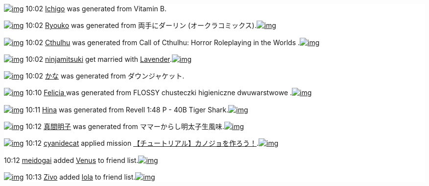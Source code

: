 [![img](http://kacdn05.appspot.com/6357668289576960/27df.png)](http://www.barcodekanojo.com/kanojo/2632417/Ichigo) 10:02 [Ichigo](http://www.barcodekanojo.com/kanojo/2632417/Ichigo) was generated from Vitamin B.

[![img](http://kacdn04.appspot.com/5992448161480704/e1171.png)](http://www.barcodekanojo.com/kanojo/2632418/Ryouko) 10:02 [Ryouko](http://www.barcodekanojo.com/kanojo/2632418/Ryouko) was generated from 両手にダーリン (オークラコミックス).[![img](http://kacdn04.appspot.com/5184678361300992/bab0.jpg)](http://www.barcodekanojo.com/product_images/barcode/5127770/1384736519/%E4%B8%A1%E6%89%8B%E3%81%AB%E3%83%80%E3%83%BC%E3%83%AA%E3%83%B3%20%28%E3%82%AA%E3%83%BC%E3%82%AF%E3%83%A9%E3%82%B3%E3%83%9F%E3%83%83%E3%82%AF%E3%82%B9%29.jpg)

[![img](http://kacdn02.appspot.com/4894143285297152/3941.png)](http://www.barcodekanojo.com/kanojo/2632419/Cthulhu) 10:02 [Cthulhu](http://www.barcodekanojo.com/kanojo/2632419/Cthulhu) was generated from Call of Cthulhu: Horror Roleplaying in the Worlds .[![img](http://kacdn01.appspot.com/5722467590995968/af14.jpg)](http://www.barcodekanojo.com/product_images/barcode/5127771/1384736525/Call%20of%20Cthulhu%3A%20Horror%20Roleplaying%20in%20the%20Worlds%20.jpg)

[![img](http://img513.imageshack.us/img513/9756/4lxb.jpg)](http://www.barcodekanojo.com/user/359880/ninjamitsuki) 10:02 [ninjamitsuki](http://www.barcodekanojo.com/user/359880/ninjamitsuki) get married with [Lavender](http://www.barcodekanojo.com/kanojo/2630190/Lavender).[![img](http://kacdn01.appspot.com/6599250536300544/54e5.png)](http://www.barcodekanojo.com/kanojo/2630190/Lavender)

[![img](http://kacdn05.appspot.com/4665325278724096/c52f.png)](http://www.barcodekanojo.com/kanojo/2632420/%E3%81%8B%E3%81%AA) 10:02 [かな](http://www.barcodekanojo.com/kanojo/2632420/%E3%81%8B%E3%81%AA) was generated from ダウンジャケット.

[![img](http://kacdn02.appspot.com/4953757431365632/bbdc.png)](http://www.barcodekanojo.com/kanojo/2632434/Felicia%20) 10:10 [Felicia ](http://www.barcodekanojo.com/kanojo/2632434/Felicia%20) was generated from FLOSSY chusteczki higieniczne dwuwarstwowe .[![img](http://kacdn03.appspot.com/6730504736866304/704f.jpg)](http://www.barcodekanojo.com/product_images/barcode/5127788/1384736989/FLOSSY%20chusteczki%20higieniczne%20dwuwarstwowe%20.jpg)

[![img](http://kacdn05.appspot.com/5829618435096576/7f74.png)](http://www.barcodekanojo.com/kanojo/2632435/Hina) 10:11 [Hina](http://www.barcodekanojo.com/kanojo/2632435/Hina) was generated from Revell 1:48 P - 40B Tiger Shark.[![img](http://kacdn03.appspot.com/4926326414770176/5fc0.jpg)](http://www.barcodekanojo.com/product_images/barcode/5127789/1384737020/Revell%201%3A48%20P%20-%2040B%20Tiger%20Shark.jpg)

[![img](http://kacdn03.appspot.com/6192164409180160/c8491.png)](http://www.barcodekanojo.com/kanojo/2632436/%E7%9C%9F%E9%96%93%E6%98%8E%E5%AD%90) 10:12 [真間明子](http://www.barcodekanojo.com/kanojo/2632436/%E7%9C%9F%E9%96%93%E6%98%8E%E5%AD%90) was generated from ママーからし明太子生風味.[![img](http://kacdn04.appspot.com/6299109900156928/0e3b.jpg)](http://www.barcodekanojo.com/product_images/barcode/5127790/1384737097/%E3%83%9E%E3%83%9E%E3%83%BC%E3%81%8B%E3%82%89%E3%81%97%E6%98%8E%E5%A4%AA%E5%AD%90%E7%94%9F%E9%A2%A8%E5%91%B3.jpg)

[![img](http://img837.imageshack.us/img837/9176/0kw0.jpg)](http://www.barcodekanojo.com/user/418319/cyanidecat) 10:12 [cyanidecat](http://www.barcodekanojo.com/user/418319/cyanidecat) applied mission [【チュートリアル】カノジョを作ろう！](http://www.barcodekanojo.com/kanojo/2630945/Java).[![img](http://kacdn02.appspot.com/6104641297186816/2f95.png)](http://www.barcodekanojo.com/kanojo/2630945/Java)

10:12 [meidogai](http://www.barcodekanojo.com/user/418727/meidogai) added [Venus](http://www.barcodekanojo.com/kanojo/744167/Venus) to friend list.[![img](http://kacdn03.appspot.com/5506697829285888/a772.png)](http://www.barcodekanojo.com/kanojo/744167/Venus)

[![img](http://img69.imageshack.us/img69/9285/d8hj.jpg)](http://www.barcodekanojo.com/user/418119/Zivo) 10:13 [Zivo](http://www.barcodekanojo.com/user/418119/Zivo) added [lola](http://www.barcodekanojo.com/kanojo/2408127/lola) to friend list.[![img](http://img853.imageshack.us/img853/3051/5qfl.png)](http://www.barcodekanojo.com/kanojo/2408127/lola)
